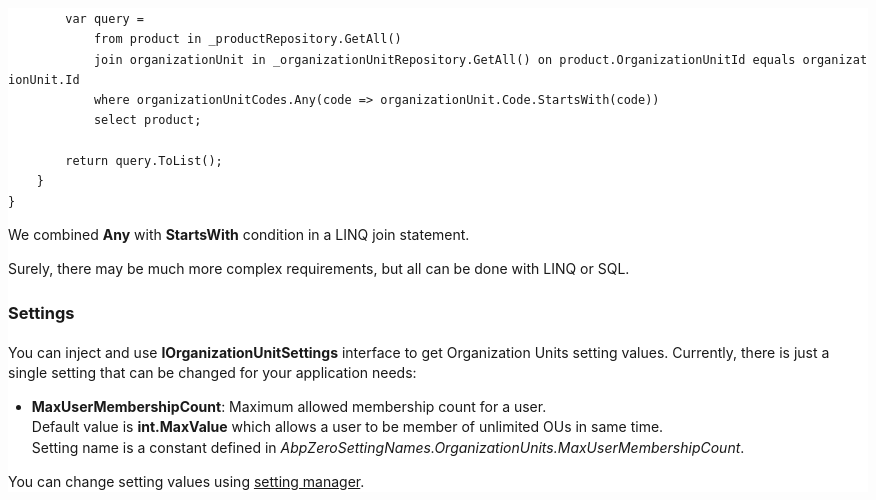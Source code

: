             var query =
                from product in _productRepository.GetAll()
                join organizationUnit in _organizationUnitRepository.GetAll() on product.OrganizationUnitId equals organizationUnit.Id
                where organizationUnitCodes.Any(code => organizationUnit.Code.StartsWith(code))
                select product;

            return query.ToList();
        }
    }

We combined **Any** with **StartsWith** condition in a LINQ join
statement.

Surely, there may be much more complex requirements, but all can be done
with LINQ or SQL.

### Settings

You can inject and use **IOrganizationUnitSettings** interface to get
Organization Units setting values. Currently, there is just a single
setting that can be changed for your application needs:

-   **MaxUserMembershipCount**: Maximum allowed membership count for a
    user.  
    Default value is **int.MaxValue** which allows a user to be member
    of unlimited OUs in same time.  
    Setting name is a constant defined in
    *AbpZeroSettingNames.OrganizationUnits.MaxUserMembershipCount*.

You can change setting values using [setting
manager](/Pages/Documents/Setting-Management).
